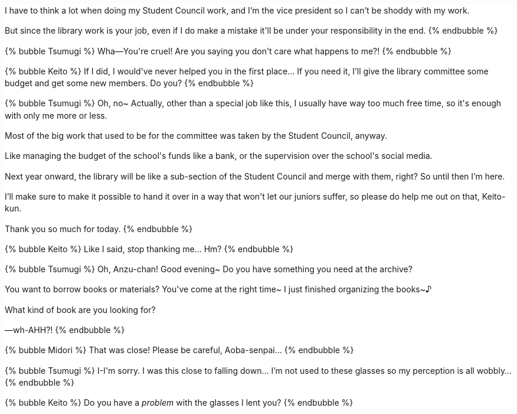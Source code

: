 I have to think a lot when doing my Student Council work, and I’m the vice president so I can’t be shoddy with my work.

But since the library work is your job, even if I do make a mistake it'll be under your responsibility in the end.
{% endbubble %}

{% bubble Tsumugi %}
Wha—You're cruel! Are you saying you don't care what happens to me?!
{% endbubble %}

{% bubble Keito %}
If I did, I would've never helped you in the first place… If you need it, I’ll give the library committee some budget and get some new members. Do you?
{% endbubble %}

{% bubble Tsumugi %}
Oh, no~ Actually, other than a special job like this, I usually have way too much free time, so it's enough with only me more or less.

Most of the big work that used to be for the committee was taken by the Student Council, anyway.

Like managing the budget of the school's funds like a bank, or the supervision over the school's social media.

Next year onward, the library will be like a sub-section of the Student Council and merge with them, right? So until then I’m here.

I’ll make sure to make it possible to hand it over in a way that won't let our juniors suffer, so please do help me out on that, Keito-kun.

Thank you so much for today.
{% endbubble %}

{% bubble Keito %}
Like I said, stop thanking me… Hm?
{% endbubble %}

{% bubble Tsumugi %}
Oh, Anzu-chan! Good evening~ Do you have something you need at the archive?

You want to borrow books or materials? You've come at the right time\~ I just finished organizing the books\~♪

What kind of book are you looking for?

—wh-AHH?!
{% endbubble %}

{% bubble Midori %}
That was close! Please be careful, Aoba-senpai…
{% endbubble %}

{% bubble Tsumugi %}
I-I'm sorry. I was this close to falling down… I’m not used to these glasses so my perception is all wobbly…
{% endbubble %}

{% bubble Keito %}
Do you have a *problem* with the glasses I lent you?
{% endbubble %}
